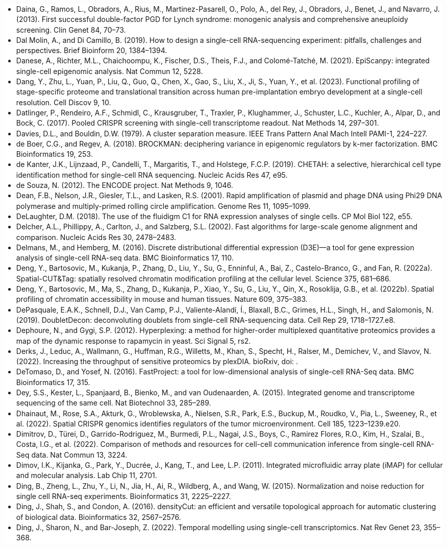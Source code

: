   * Daina, G., Ramos, L., Obradors, A., Rius, M., Martinez-Pasarell, O., Polo, A., del Rey, J., Obradors, J., Benet, J., and Navarro, J. (2013). First successful double-factor PGD for Lynch syndrome: monogenic analysis and comprehensive aneuploidy screening. Clin Genet 84, 70–73.
  * Dal Molin, A., and Di Camillo, B. (2019). How to design a single-cell RNA-sequencing experiment: pitfalls, challenges and perspectives. Brief Bioinform 20, 1384–1394.
  * Danese, A., Richter, M.L., Chaichoompu, K., Fischer, D.S., Theis, F.J., and Colomé-Tatché, M. (2021). EpiScanpy: integrated single-cell epigenomic analysis. Nat Commun 12, 5228.
  * Dang, Y., Zhu, L., Yuan, P., Liu, Q., Guo, Q., Chen, X., Gao, S., Liu, X., Ji, S., Yuan, Y., et al. (2023). Functional profiling of stage-specific proteome and translational transition across human pre-implantation embryo development at a single-cell resolution. Cell Discov 9, 10.
  * Datlinger, P., Rendeiro, A.F., Schmidl, C., Krausgruber, T., Traxler, P., Klughammer, J., Schuster, L.C., Kuchler, A., Alpar, D., and Bock, C. (2017). Pooled CRISPR screening with single-cell transcriptome readout. Nat Methods 14, 297–301.
  * Davies, D.L., and Bouldin, D.W. (1979). A cluster separation measure. IEEE Trans Pattern Anal Mach Intell PAMI-1, 224–227.
  * de Boer, C.G., and Regev, A. (2018). BROCKMAN: deciphering variance in epigenomic regulators by k-mer factorization. BMC Bioinformatics 19, 253.
  * de Kanter, J.K., Lijnzaad, P., Candelli, T., Margaritis, T., and Holstege, F.C.P. (2019). CHETAH: a selective, hierarchical cell type identification method for single-cell RNA sequencing. Nucleic Acids Res 47, e95.
  * de Souza, N. (2012). The ENCODE project. Nat Methods 9, 1046.
  * Dean, F.B., Nelson, J.R., Giesler, T.L., and Lasken, R.S. (2001). Rapid amplification of plasmid and phage DNA using Phi29 DNA polymerase and multiply-primed rolling circle amplification. Genome Res 11, 1095–1099.
  * DeLaughter, D.M. (2018). The use of the fluidigm C1 for RNA expression analyses of single cells. CP Mol Biol 122, e55.
  * Delcher, A.L., Phillippy, A., Carlton, J., and Salzberg, S.L. (2002). Fast algorithms for large-scale genome alignment and comparison. Nucleic Acids Res 30, 2478–2483.
  * Delmans, M., and Hemberg, M. (2016). Discrete distributional differential expression (D3E)—a tool for gene expression analysis of single-cell RNA-seq data. BMC Bioinformatics 17, 110.
  * Deng, Y., Bartosovic, M., Kukanja, P., Zhang, D., Liu, Y., Su, G., Enninful, A., Bai, Z., Castelo-Branco, G., and Fan, R. (2022a). Spatial-CUT&Tag: spatially resolved chromatin modification profiling at the cellular level. Science 375, 681–686.
  * Deng, Y., Bartosovic, M., Ma, S., Zhang, D., Kukanja, P., Xiao, Y., Su, G., Liu, Y., Qin, X., Rosoklija, G.B., et al. (2022b). Spatial profiling of chromatin accessibility in mouse and human tissues. Nature 609, 375–383.
  * DePasquale, E.A.K., Schnell, D.J., Van Camp, P.J., Valiente-Alandí, Í., Blaxall, B.C., Grimes, H.L., Singh, H., and Salomonis, N. (2019). DoubletDecon: deconvoluting doublets from single-cell RNA-sequencing data. Cell Rep 29, 1718–1727.e8.
  * Dephoure, N., and Gygi, S.P. (2012). Hyperplexing: a method for higher-order multiplexed quantitative proteomics provides a map of the dynamic response to rapamycin in yeast. Sci Signal 5, rs2.
  * Derks, J., Leduc, A., Wallmann, G., Huffman, R.G., Willetts, M., Khan, S., Specht, H., Ralser, M., Demichev, V., and Slavov, N. (2022). Increasing the throughput of sensitive proteomics by plexDIA. bioRxiv, doi: .
  * DeTomaso, D., and Yosef, N. (2016). FastProject: a tool for low-dimensional analysis of single-cell RNA-Seq data. BMC Bioinformatics 17, 315.
  * Dey, S.S., Kester, L., Spanjaard, B., Bienko, M., and van Oudenaarden, A. (2015). Integrated genome and transcriptome sequencing of the same cell. Nat Biotechnol 33, 285–289.
  * Dhainaut, M., Rose, S.A., Akturk, G., Wroblewska, A., Nielsen, S.R., Park, E.S., Buckup, M., Roudko, V., Pia, L., Sweeney, R., et al. (2022). Spatial CRISPR genomics identifies regulators of the tumor microenvironment. Cell 185, 1223–1239.e20.
  * Dimitrov, D., Türei, D., Garrido-Rodriguez, M., Burmedi, P.L., Nagai, J.S., Boys, C., Ramirez Flores, R.O., Kim, H., Szalai, B., Costa, I.G., et al. (2022). Comparison of methods and resources for cell-cell communication inference from single-cell RNA-Seq data. Nat Commun 13, 3224.
  * Dimov, I.K., Kijanka, G., Park, Y., Ducrée, J., Kang, T., and Lee, L.P. (2011). Integrated microfluidic array plate (iMAP) for cellular and molecular analysis. Lab Chip 11, 2701.
  * Ding, B., Zheng, L., Zhu, Y., Li, N., Jia, H., Ai, R., Wildberg, A., and Wang, W. (2015). Normalization and noise reduction for single cell RNA-seq experiments. Bioinformatics 31, 2225–2227.
  * Ding, J., Shah, S., and Condon, A. (2016). densityCut: an efficient and versatile topological approach for automatic clustering of biological data. Bioinformatics 32, 2567–2576.
  * Ding, J., Sharon, N., and Bar-Joseph, Z. (2022). Temporal modelling using single-cell transcriptomics. Nat Rev Genet 23, 355–368.